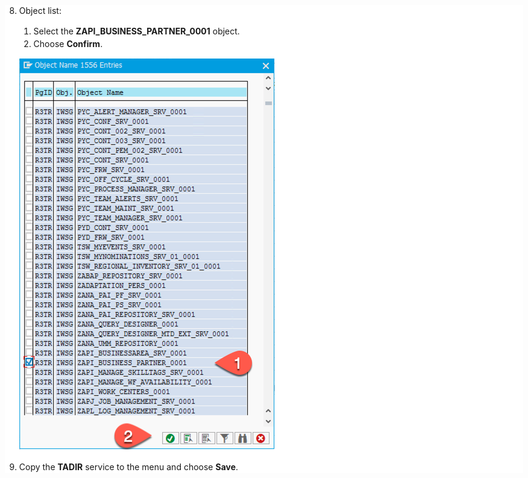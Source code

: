 8. Object list:

   1. Select the **ZAPI\_BUSINESS\_PARTNER\_0001** object.
   2. Choose **Confirm**.

   ![Object List](./images/object2.png)

9.  Copy the **TADIR** service to the menu and choose **Save**.
